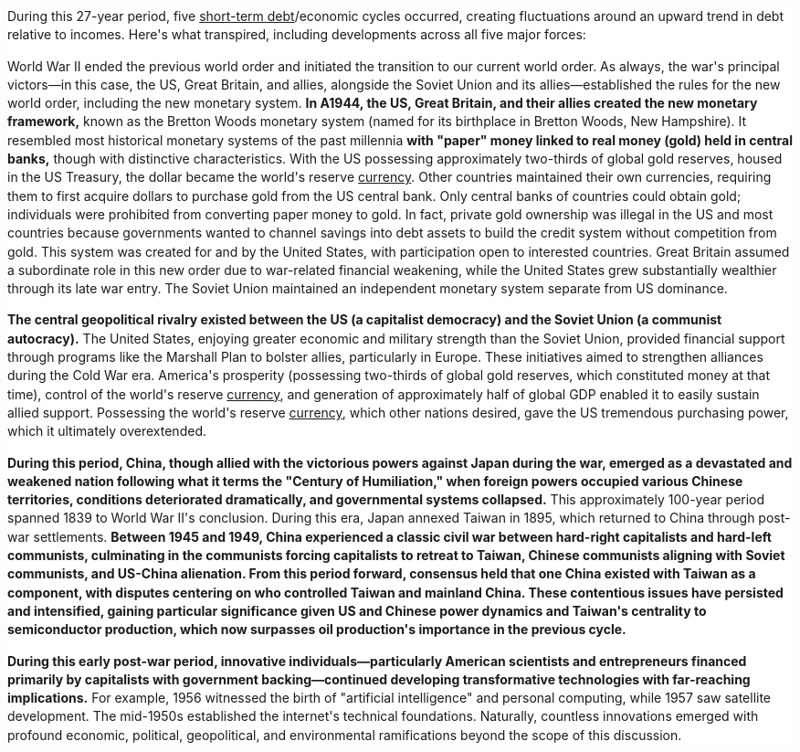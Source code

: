 During this 27-year period, five [short-term debt](../../../../Financial%20Markets%20and%20Institutions/III.%20Liquidity%20of%20Assets/Class%207-%20CP,%20Repo,%20and%20the%20Crisis/When%20Safe%20Proved%20Risky%20Commercial%20Paper%20During%20the%20Financial%20Crisis%20of%202007%202009.md)/economic cycles occurred, creating fluctuations around an upward trend in debt relative to incomes. Here's what transpired, including developments across all five major forces:

World War II ended the previous world order and initiated the transition to our current world order. As always, the war's principal victors—in this case, the US, Great Britain, and allies, alongside the Soviet Union and its allies—established the rules for the new world order, including the new monetary system. **In A1944, the US, Great Britain, and their allies created the new monetary framework,** known as the Bretton Woods monetary system (named for its birthplace in Bretton Woods, New Hampshire). It resembled most historical monetary systems of the past millennia **with "paper" money linked to real money (gold) held in central banks,** though with distinctive characteristics. With the US possessing approximately two-thirds of global gold reserves, housed in the US Treasury, the dollar became the world's reserve [currency](../../../../Financial%20Instruments/Lecture%20Notes-%20Financial%20Instruments/Teaching%20Note%201-%20Forward%20Rates%20Agreement/Forwards%20and%20Futures%20Notes.md). Other countries maintained their own currencies, requiring them to first acquire dollars to purchase gold from the US central bank. Only central banks of countries could obtain gold; individuals were prohibited from converting paper money to gold. In fact, private gold ownership was illegal in the US and most countries because governments wanted to channel savings into debt assets to build the credit system without competition from gold. This system was created for and by the United States, with participation open to interested countries. Great Britain assumed a subordinate role in this new order due to war-related financial weakening, while the United States grew substantially wealthier through its late war entry. The Soviet Union maintained an independent monetary system separate from US dominance.

**The central geopolitical rivalry existed between the US (a capitalist democracy) and the Soviet Union (a communist autocracy).** The United States, enjoying greater economic and military strength than the Soviet Union, provided financial support through programs like the Marshall Plan to bolster allies, particularly in Europe. These initiatives aimed to strengthen alliances during the Cold War era. America's prosperity (possessing two-thirds of global gold reserves, which constituted money at that time), control of the world's reserve [currency](../../../../Financial%20Instruments/Lecture%20Notes-%20Financial%20Instruments/Teaching%20Note%201-%20Forward%20Rates%20Agreement/Forwards%20and%20Futures%20Notes.md), and generation of approximately half of global GDP enabled it to easily sustain allied support. Possessing the world's reserve [currency](../../../../Financial%20Instruments/Lecture%20Notes-%20Financial%20Instruments/Teaching%20Note%201-%20Forward%20Rates%20Agreement/Forwards%20and%20Futures%20Notes.md), which other nations desired, gave the US tremendous purchasing power, which it ultimately overextended.

**During this period, China, though allied with the victorious powers against Japan during the war, emerged as a devastated and weakened nation following what it terms the "Century of Humiliation," when foreign powers occupied various Chinese territories, conditions deteriorated dramatically, and governmental systems collapsed.** This approximately 100-year period spanned 1839 to World War II's conclusion. During this era, Japan annexed Taiwan in 1895, which returned to China through post-war settlements. **Between 1945 and 1949, China experienced a classic civil war between hard-right capitalists and hard-left communists, culminating in the communists forcing capitalists to retreat to Taiwan, Chinese communists aligning with Soviet communists, and US-China alienation. From this period forward, consensus held that one China existed with Taiwan as a component, with disputes centering on who controlled Taiwan and mainland China. These contentious issues have persisted and intensified, gaining particular significance given US and Chinese power dynamics and Taiwan's centrality to semiconductor production, which now surpasses oil production's importance in the previous cycle.**

**During this early post-war period, innovative individuals—particularly American scientists and entrepreneurs financed primarily by capitalists with government backing—continued developing transformative technologies with far-reaching implications.** For example, 1956 witnessed the birth of "artificial intelligence" and personal computing, while 1957 saw satellite development. The mid-1950s established the internet's technical foundations. Naturally, countless innovations emerged with profound economic, political, geopolitical, and environmental ramifications beyond the scope of this discussion.
